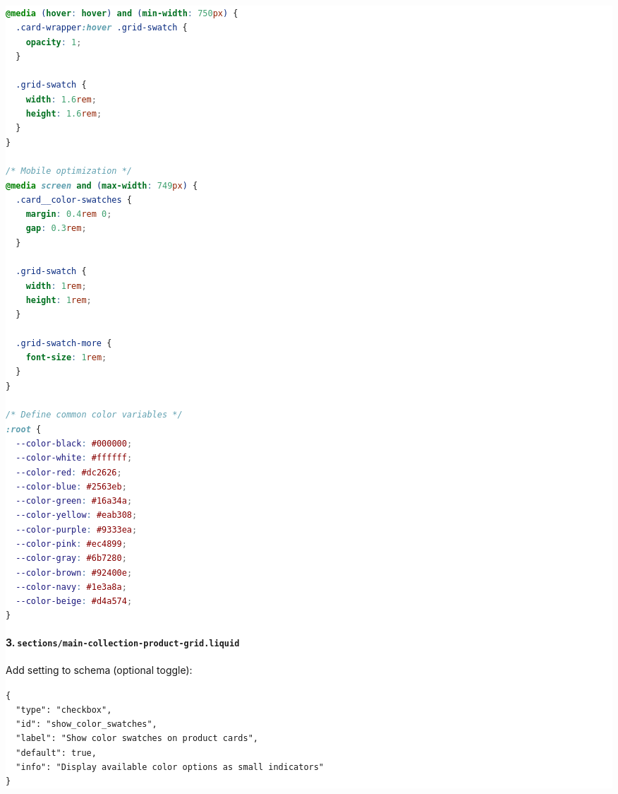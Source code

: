 ```css
@media (hover: hover) and (min-width: 750px) {
  .card-wrapper:hover .grid-swatch {
    opacity: 1;
  }

  .grid-swatch {
    width: 1.6rem;
    height: 1.6rem;
  }
}

/* Mobile optimization */
@media screen and (max-width: 749px) {
  .card__color-swatches {
    margin: 0.4rem 0;
    gap: 0.3rem;
  }

  .grid-swatch {
    width: 1rem;
    height: 1rem;
  }

  .grid-swatch-more {
    font-size: 1rem;
  }
}

/* Define common color variables */
:root {
  --color-black: #000000;
  --color-white: #ffffff;
  --color-red: #dc2626;
  --color-blue: #2563eb;
  --color-green: #16a34a;
  --color-yellow: #eab308;
  --color-purple: #9333ea;
  --color-pink: #ec4899;
  --color-gray: #6b7280;
  --color-brown: #92400e;
  --color-navy: #1e3a8a;
  --color-beige: #d4a574;
}
```

#### 3. `sections/main-collection-product-grid.liquid`
Add setting to schema (optional toggle):

```liquid
{
  "type": "checkbox",
  "id": "show_color_swatches",
  "label": "Show color swatches on product cards",
  "default": true,
  "info": "Display available color options as small indicators"
}
```
